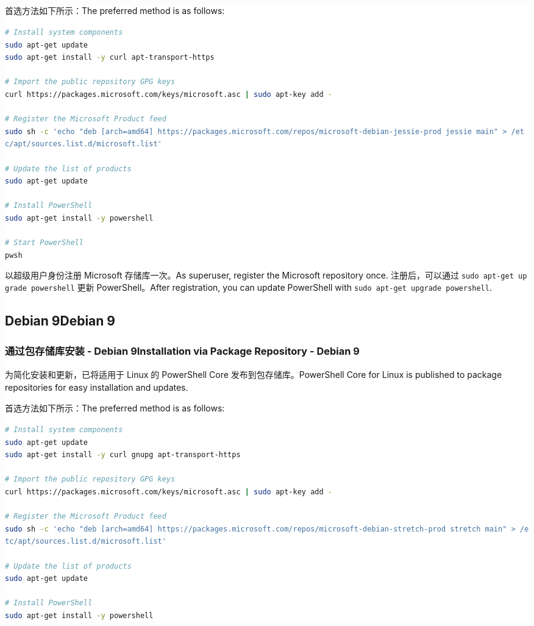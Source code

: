 <span data-ttu-id="f7a04-156">首选方法如下所示：</span><span class="sxs-lookup"><span data-stu-id="f7a04-156">The preferred method is as follows:</span></span>

```sh
# Install system components
sudo apt-get update
sudo apt-get install -y curl apt-transport-https

# Import the public repository GPG keys
curl https://packages.microsoft.com/keys/microsoft.asc | sudo apt-key add -

# Register the Microsoft Product feed
sudo sh -c 'echo "deb [arch=amd64] https://packages.microsoft.com/repos/microsoft-debian-jessie-prod jessie main" > /etc/apt/sources.list.d/microsoft.list'

# Update the list of products
sudo apt-get update

# Install PowerShell
sudo apt-get install -y powershell

# Start PowerShell
pwsh
```

<span data-ttu-id="f7a04-157">以超级用户身份注册 Microsoft 存储库一次。</span><span class="sxs-lookup"><span data-stu-id="f7a04-157">As superuser, register the Microsoft repository once.</span></span> <span data-ttu-id="f7a04-158">注册后，可以通过 `sudo apt-get upgrade powershell` 更新 PowerShell。</span><span class="sxs-lookup"><span data-stu-id="f7a04-158">After registration, you can update PowerShell with `sudo apt-get upgrade powershell`.</span></span>

## <a name="debian-9"></a><span data-ttu-id="f7a04-159">Debian 9</span><span class="sxs-lookup"><span data-stu-id="f7a04-159">Debian 9</span></span>

### <a name="installation-via-package-repository---debian-9"></a><span data-ttu-id="f7a04-160">通过包存储库安装 - Debian 9</span><span class="sxs-lookup"><span data-stu-id="f7a04-160">Installation via Package Repository - Debian 9</span></span>

<span data-ttu-id="f7a04-161">为简化安装和更新，已将适用于 Linux 的 PowerShell Core 发布到包存储库。</span><span class="sxs-lookup"><span data-stu-id="f7a04-161">PowerShell Core for Linux is published to package repositories for easy installation and updates.</span></span>

<span data-ttu-id="f7a04-162">首选方法如下所示：</span><span class="sxs-lookup"><span data-stu-id="f7a04-162">The preferred method is as follows:</span></span>

```sh
# Install system components
sudo apt-get update
sudo apt-get install -y curl gnupg apt-transport-https

# Import the public repository GPG keys
curl https://packages.microsoft.com/keys/microsoft.asc | sudo apt-key add -

# Register the Microsoft Product feed
sudo sh -c 'echo "deb [arch=amd64] https://packages.microsoft.com/repos/microsoft-debian-stretch-prod stretch main" > /etc/apt/sources.list.d/microsoft.list'

# Update the list of products
sudo apt-get update

# Install PowerShell
sudo apt-get install -y powershell

```

[u16]: #ubuntu-1604
[u1804]: #ubuntu-1804
[u1810]: #ubuntu-1810
[u1904]: #ubuntu-1904
[deb8]: #debian-8
[deb9]: #debian-9
[cos]: #centos-7
[rhel7]: #red-hat-enterprise-linux-rhel-7
[opensuse]: #opensuse
[fedora]: #fedora
[arch]: #arch-linux
[snap]: #snap-package
[tar]: #binary-archives
[CentOS 7]: https://www.centos.org/download/
[Arch Linux]: https://www.archlinux.org/download/
[arch-release]: https://aur.archlinux.org/packages/powershell/
[arch-git]: https://aur.archlinux.org/packages/powershell-git/
[arch-bin]: https://aur.archlinux.org/packages/powershell-bin/
[amazon-dockerfile]: https://github.com/PowerShell/PowerShell-Docker/blob/master/release/community-stable/amazonlinux/docker/Dockerfile
[版本]: https://github.com/PowerShell/PowerShell/releases/latest
[releases]: https://github.com/PowerShell/PowerShell/releases/latest
[xdg-bds]: https://specifications.freedesktop.org/basedir-spec/basedir-spec-latest.html
